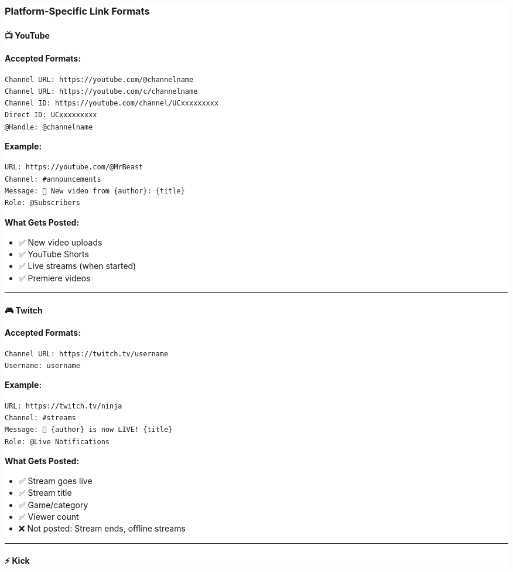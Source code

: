 
### Platform-Specific Link Formats

#### 📺 YouTube

**Accepted Formats:**
```
Channel URL: https://youtube.com/@channelname
Channel URL: https://youtube.com/c/channelname
Channel ID: https://youtube.com/channel/UCxxxxxxxxx
Direct ID: UCxxxxxxxxx
@Handle: @channelname
```

**Example:**
```
URL: https://youtube.com/@MrBeast
Channel: #announcements
Message: 🎥 New video from {author}: {title}
Role: @Subscribers
```

**What Gets Posted:**
- ✅ New video uploads
- ✅ YouTube Shorts
- ✅ Live streams (when started)
- ✅ Premiere videos

---

#### 🎮 Twitch

**Accepted Formats:**
```
Channel URL: https://twitch.tv/username
Username: username
```

**Example:**
```
URL: https://twitch.tv/ninja
Channel: #streams
Message: 🔴 {author} is now LIVE! {title}
Role: @Live Notifications
```

**What Gets Posted:**
- ✅ Stream goes live
- ✅ Stream title
- ✅ Game/category
- ✅ Viewer count
- ❌ Not posted: Stream ends, offline streams

---

#### ⚡ Kick
